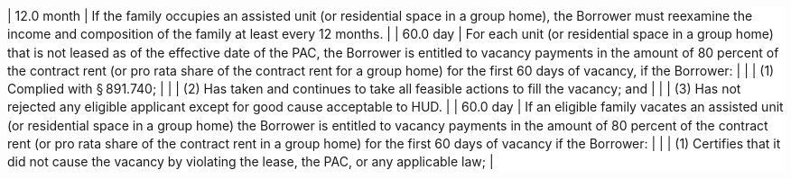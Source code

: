 | 12.0 month | If the family occupies an assisted unit (or residential space in a group home), the Borrower must reexamine the income and composition of the family at least every 12 months.                                                                                                                                                                                                                                                                                                                                                                                                                                                                                                                                                                                            |
| 60.0 day   | For each unit (or residential space in a group home) that is not leased as of the effective date of the PAC, the Borrower is entitled to vacancy payments in the amount of 80 percent of the contract rent (or pro rata share of the contract rent for a group home) for the first 60 days of vacancy, if the Borrower:                                                                                                                                                                                                                                                                                                                                                                                                                                                   |
|            |                 (1) Complied with &#167;&#8201;891.740;                                                                                                                                                                                                                                                                                                                                                                                                                                                                                                                                                                                                                                                                                                                   |
|            |                 (2) Has taken and continues to take all feasible actions to fill the vacancy; and                                                                                                                                                                                                                                                                                                                                                                                                                                                                                                                                                                                                                                                                         |
|            |                 (3) Has not rejected any eligible applicant except for good cause acceptable to HUD.                                                                                                                                                                                                                                                                                                                                                                                                                                                                                                                                                                                                                                                                      |
| 60.0 day   | If an eligible family vacates an assisted unit (or residential space in a group home) the Borrower is entitled to vacancy payments in the amount of 80 percent of the contract rent (or pro rata share of the contract rent in a group home) for the first 60 days of vacancy if the Borrower:                                                                                                                                                                                                                                                                                                                                                                                                                                                                            |
|            |                 (1) Certifies that it did not cause the vacancy by violating the lease, the PAC, or any applicable law;                                                                                                                                                                                                                                                                                                                                                                                                                                                                                                                                                                                                                                                   |